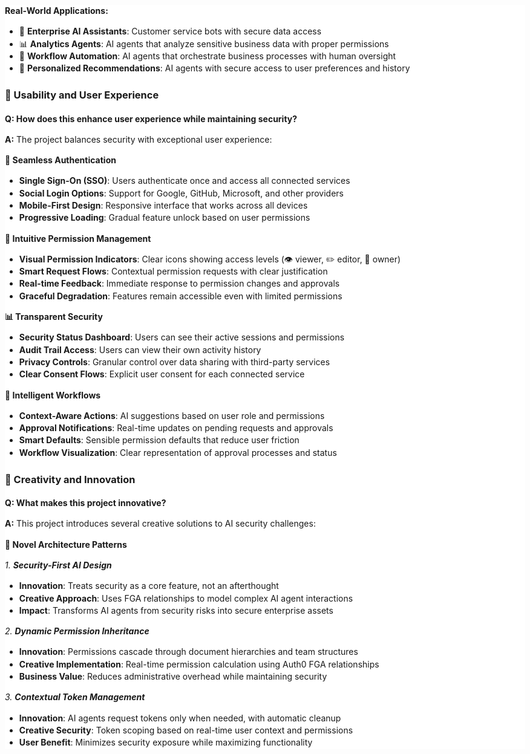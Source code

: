 **Real-World Applications:**
- 🤖 **Enterprise AI Assistants**: Customer service bots with secure data access
- 📊 **Analytics Agents**: AI agents that analyze sensitive business data with proper permissions
- 🔄 **Workflow Automation**: AI agents that orchestrate business processes with human oversight
- 🎯 **Personalized Recommendations**: AI agents with secure access to user preferences and history

### 🎨 Usability and User Experience

**Q: How does this enhance user experience while maintaining security?**

**A:** The project balances security with exceptional user experience:

**🚀 Seamless Authentication**
- **Single Sign-On (SSO)**: Users authenticate once and access all connected services
- **Social Login Options**: Support for Google, GitHub, Microsoft, and other providers
- **Mobile-First Design**: Responsive interface that works across all devices
- **Progressive Loading**: Gradual feature unlock based on user permissions

**🎯 Intuitive Permission Management**
- **Visual Permission Indicators**: Clear icons showing access levels (👁️ viewer, ✏️ editor, 👑 owner)
- **Smart Request Flows**: Contextual permission requests with clear justification
- **Real-time Feedback**: Immediate response to permission changes and approvals
- **Graceful Degradation**: Features remain accessible even with limited permissions

**📊 Transparent Security**
- **Security Status Dashboard**: Users can see their active sessions and permissions
- **Audit Trail Access**: Users can view their own activity history
- **Privacy Controls**: Granular control over data sharing with third-party services
- **Clear Consent Flows**: Explicit user consent for each connected service

**🔄 Intelligent Workflows**
- **Context-Aware Actions**: AI suggestions based on user role and permissions
- **Approval Notifications**: Real-time updates on pending requests and approvals
- **Smart Defaults**: Sensible permission defaults that reduce user friction
- **Workflow Visualization**: Clear representation of approval processes and status

### 🎨 Creativity and Innovation

**Q: What makes this project innovative?**

**A:** This project introduces several creative solutions to AI security challenges:

**🧠 Novel Architecture Patterns**

*1. **Security-First AI Design***
- **Innovation**: Treats security as a core feature, not an afterthought
- **Creative Approach**: Uses FGA relationships to model complex AI agent interactions
- **Impact**: Transforms AI agents from security risks into secure enterprise assets

*2. **Dynamic Permission Inheritance***
- **Innovation**: Permissions cascade through document hierarchies and team structures
- **Creative Implementation**: Real-time permission calculation using Auth0 FGA relationships
- **Business Value**: Reduces administrative overhead while maintaining security

*3. **Contextual Token Management***
- **Innovation**: AI agents request tokens only when needed, with automatic cleanup
- **Creative Security**: Token scoping based on real-time user context and permissions
- **User Benefit**: Minimizes security exposure while maximizing functionality
